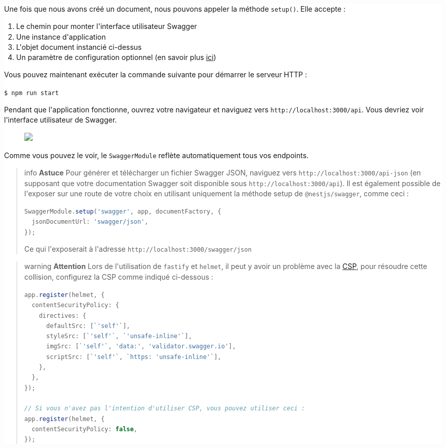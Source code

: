 Une fois que nous avons créé un document, nous pouvons appeler la méthode `setup()`. Elle accepte :

1. Le chemin pour monter l'interface utilisateur Swagger
2. Une instance d'application
3. L'objet document instancié ci-dessus
4. Un paramètre de configuration optionnel (en savoir plus [ici](/openapi/introduction#options-de-configuration))

Vous pouvez maintenant exécuter la commande suivante pour démarrer le serveur HTTP :

```bash
$ npm run start
```

Pendant que l'application fonctionne, ouvrez votre navigateur et naviguez vers `http://localhost:3000/api`. Vous devriez voir l'interface utilisateur de Swagger.

<figure><img src="/assets/swagger1.png" /></figure>

Comme vous pouvez le voir, le `SwaggerModule` reflète automatiquement tous vos endpoints.

> info **Astuce** Pour générer et télécharger un fichier Swagger JSON, naviguez vers `http://localhost:3000/api-json` (en supposant que votre documentation Swagger soit disponible sous `http://localhost:3000/api`).
> Il est également possible de l'exposer sur une route de votre choix en utilisant uniquement la méthode setup de `@nestjs/swagger`, comme ceci :
>
> ```typescript
> SwaggerModule.setup('swagger', app, documentFactory, {
>   jsonDocumentUrl: 'swagger/json',
> });
> ```
>
> Ce qui l'exposerait à l'adresse `http://localhost:3000/swagger/json`

> warning **Attention** Lors de l'utilisation de `fastify` et `helmet`, il peut y avoir un problème avec la [CSP](https://developer.mozilla.org/en-US/docs/Web/HTTP/CSP), pour résoudre cette collision, configurez la CSP comme indiqué ci-dessous :
>
> ```typescript
> app.register(helmet, {
>   contentSecurityPolicy: {
>     directives: {
>       defaultSrc: [`'self'`],
>       styleSrc: [`'self'`, `'unsafe-inline'`],
>       imgSrc: [`'self'`, 'data:', 'validator.swagger.io'],
>       scriptSrc: [`'self'`, `https: 'unsafe-inline'`],
>     },
>   },
> });
>
> // Si vous n'avez pas l'intention d'utiliser CSP, vous pouvez utiliser ceci :
> app.register(helmet, {
>   contentSecurityPolicy: false,
> });
> ```
